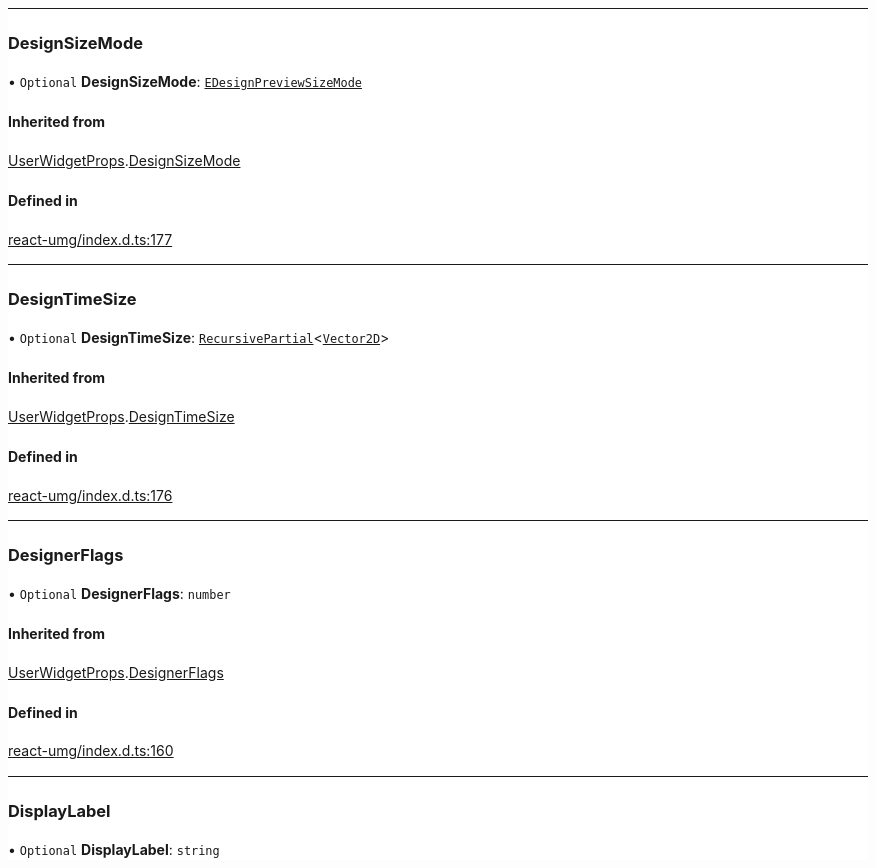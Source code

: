 ___

### DesignSizeMode

• `Optional` **DesignSizeMode**: [`EDesignPreviewSizeMode`](../enums/ue_ue.EDesignPreviewSizeMode.md)

#### Inherited from

[UserWidgetProps](react_umg.UserWidgetProps.md).[DesignSizeMode](react_umg.UserWidgetProps.md#designsizemode)

#### Defined in

[react-umg/index.d.ts:177](https://github.com/YugMetaverse/yug_typings/blob/b7d9b19/react-umg/index.d.ts#L177)

___

### DesignTimeSize

• `Optional` **DesignTimeSize**: [`RecursivePartial`](../modules/react_umg.md#recursivepartial)<[`Vector2D`](../classes/ue_ue_s.Vector2D.md)\>

#### Inherited from

[UserWidgetProps](react_umg.UserWidgetProps.md).[DesignTimeSize](react_umg.UserWidgetProps.md#designtimesize)

#### Defined in

[react-umg/index.d.ts:176](https://github.com/YugMetaverse/yug_typings/blob/b7d9b19/react-umg/index.d.ts#L176)

___

### DesignerFlags

• `Optional` **DesignerFlags**: `number`

#### Inherited from

[UserWidgetProps](react_umg.UserWidgetProps.md).[DesignerFlags](react_umg.UserWidgetProps.md#designerflags)

#### Defined in

[react-umg/index.d.ts:160](https://github.com/YugMetaverse/yug_typings/blob/b7d9b19/react-umg/index.d.ts#L160)

___

### DisplayLabel

• `Optional` **DisplayLabel**: `string`
